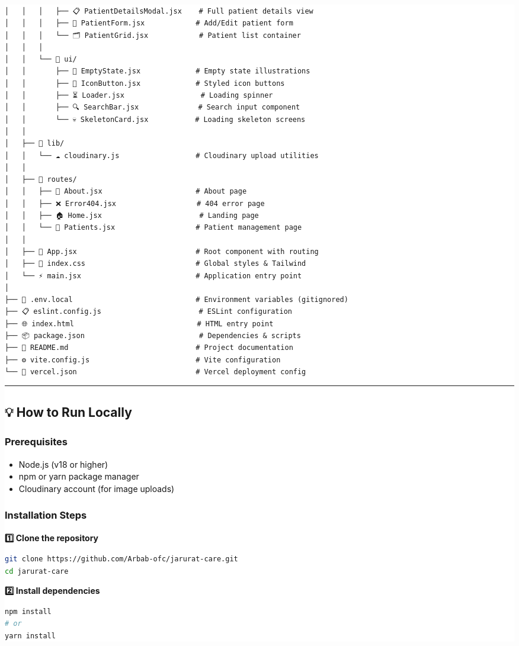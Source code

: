 ```
│   │   │   ├── 📋 PatientDetailsModal.jsx    # Full patient details view
│   │   │   ├── 📝 PatientForm.jsx            # Add/Edit patient form
│   │   │   └── 🗂️ PatientGrid.jsx            # Patient list container
│   │   │
│   │   └── 📁 ui/
│   │       ├── 🚫 EmptyState.jsx             # Empty state illustrations
│   │       ├── 🔘 IconButton.jsx             # Styled icon buttons
│   │       ├── ⏳ Loader.jsx                  # Loading spinner
│   │       ├── 🔍 SearchBar.jsx              # Search input component
│   │       └── 💀 SkeletonCard.jsx           # Loading skeleton screens
│   │
│   ├── 📁 lib/
│   │   └── ☁️ cloudinary.js                  # Cloudinary upload utilities
│   │
│   ├── 📁 routes/
│   │   ├── 📖 About.jsx                      # About page
│   │   ├── ❌ Error404.jsx                   # 404 error page
│   │   ├── 🏠 Home.jsx                       # Landing page
│   │   └── 🏥 Patients.jsx                   # Patient management page
│   │
│   ├── 🎯 App.jsx                            # Root component with routing
│   ├── 🎨 index.css                          # Global styles & Tailwind
│   └── ⚡ main.jsx                           # Application entry point
│
├── 🔐 .env.local                             # Environment variables (gitignored)
├── 📋 eslint.config.js                       # ESLint configuration
├── 🌐 index.html                             # HTML entry point
├── 📦 package.json                           # Dependencies & scripts
├── 📄 README.md                              # Project documentation
├── ⚙️ vite.config.js                         # Vite configuration
└── 🚀 vercel.json                            # Vercel deployment config
```

---

## 💡 How to Run Locally

### Prerequisites
- Node.js (v18 or higher)
- npm or yarn package manager
- Cloudinary account (for image uploads)

### Installation Steps

**1️⃣ Clone the repository**
```bash
git clone https://github.com/Arbab-ofc/jarurat-care.git
cd jarurat-care
```

**2️⃣ Install dependencies**
```bash
npm install
# or
yarn install
```
